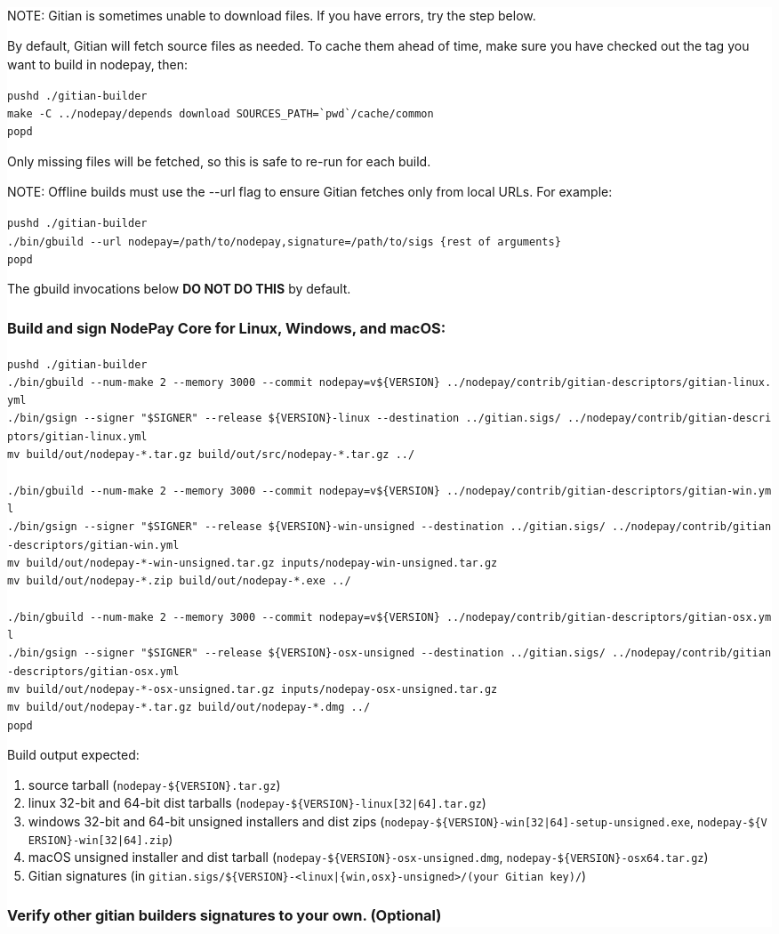NOTE: Gitian is sometimes unable to download files. If you have errors, try the step below.

By default, Gitian will fetch source files as needed. To cache them ahead of time, make sure you have checked out the tag you want to build in nodepay, then:

    pushd ./gitian-builder
    make -C ../nodepay/depends download SOURCES_PATH=`pwd`/cache/common
    popd

Only missing files will be fetched, so this is safe to re-run for each build.

NOTE: Offline builds must use the --url flag to ensure Gitian fetches only from local URLs. For example:

    pushd ./gitian-builder
    ./bin/gbuild --url nodepay=/path/to/nodepay,signature=/path/to/sigs {rest of arguments}
    popd

The gbuild invocations below <b>DO NOT DO THIS</b> by default.

### Build and sign NodePay Core for Linux, Windows, and macOS:

    pushd ./gitian-builder
    ./bin/gbuild --num-make 2 --memory 3000 --commit nodepay=v${VERSION} ../nodepay/contrib/gitian-descriptors/gitian-linux.yml
    ./bin/gsign --signer "$SIGNER" --release ${VERSION}-linux --destination ../gitian.sigs/ ../nodepay/contrib/gitian-descriptors/gitian-linux.yml
    mv build/out/nodepay-*.tar.gz build/out/src/nodepay-*.tar.gz ../

    ./bin/gbuild --num-make 2 --memory 3000 --commit nodepay=v${VERSION} ../nodepay/contrib/gitian-descriptors/gitian-win.yml
    ./bin/gsign --signer "$SIGNER" --release ${VERSION}-win-unsigned --destination ../gitian.sigs/ ../nodepay/contrib/gitian-descriptors/gitian-win.yml
    mv build/out/nodepay-*-win-unsigned.tar.gz inputs/nodepay-win-unsigned.tar.gz
    mv build/out/nodepay-*.zip build/out/nodepay-*.exe ../

    ./bin/gbuild --num-make 2 --memory 3000 --commit nodepay=v${VERSION} ../nodepay/contrib/gitian-descriptors/gitian-osx.yml
    ./bin/gsign --signer "$SIGNER" --release ${VERSION}-osx-unsigned --destination ../gitian.sigs/ ../nodepay/contrib/gitian-descriptors/gitian-osx.yml
    mv build/out/nodepay-*-osx-unsigned.tar.gz inputs/nodepay-osx-unsigned.tar.gz
    mv build/out/nodepay-*.tar.gz build/out/nodepay-*.dmg ../
    popd

Build output expected:

  1. source tarball (`nodepay-${VERSION}.tar.gz`)
  2. linux 32-bit and 64-bit dist tarballs (`nodepay-${VERSION}-linux[32|64].tar.gz`)
  3. windows 32-bit and 64-bit unsigned installers and dist zips (`nodepay-${VERSION}-win[32|64]-setup-unsigned.exe`, `nodepay-${VERSION}-win[32|64].zip`)
  4. macOS unsigned installer and dist tarball (`nodepay-${VERSION}-osx-unsigned.dmg`, `nodepay-${VERSION}-osx64.tar.gz`)
  5. Gitian signatures (in `gitian.sigs/${VERSION}-<linux|{win,osx}-unsigned>/(your Gitian key)/`)

### Verify other gitian builders signatures to your own. (Optional)
